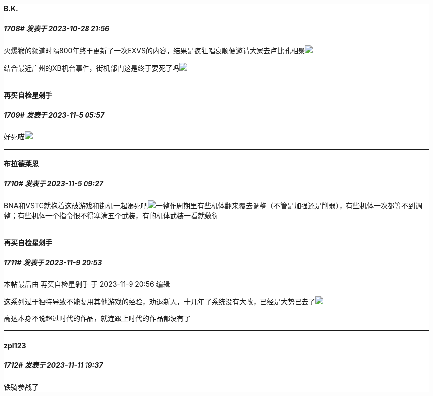 ####  B.K.  
##### 1708#       发表于 2023-10-28 21:56

火爆猴的频道时隔800年终于更新了一次EXVS的内容，结果是疯狂唱衰顺便邀请大家去卢比孔相聚<img src="https://static.saraba1st.com/image/smiley/face2017/059.png" referrerpolicy="no-referrer">

结合最近广州的XB机台事件，街机部门这是终于要死了吗<img src="https://static.saraba1st.com/image/smiley/face2017/049.png" referrerpolicy="no-referrer">

*****

####  再买自检星剁手  
##### 1709#       发表于 2023-11-5 05:57

好死喵<img src="https://static.saraba1st.com/image/smiley/face2017/033.png" referrerpolicy="no-referrer">


*****

####  布拉德莱恩  
##### 1710#       发表于 2023-11-5 09:27

BNA和VSTG就抱着这破游戏和街机一起溺死吧<img src="https://static.saraba1st.com/image/smiley/face2017/049.png" referrerpolicy="no-referrer">一整作周期里有些机体翻来覆去调整（不管是加强还是削弱），有些机体一次都等不到调整；有些机体一个指令恨不得塞满五个武装，有的机体武装一看就敷衍

*****

####  再买自检星剁手  
##### 1711#       发表于 2023-11-9 20:53

 本帖最后由 再买自检星剁手 于 2023-11-9 20:56 编辑 

这系列过于独特导致不能复用其他游戏的经验，劝退新人，十几年了系统没有大改，已经是大势已去了<img src="https://static.saraba1st.com/image/smiley/face2017/037.png" referrerpolicy="no-referrer">

高达本身不说超过时代的作品，就连跟上时代的作品都没有了


*****

####  zpl123  
##### 1712#       发表于 2023-11-11 19:37

铁骑参战了

